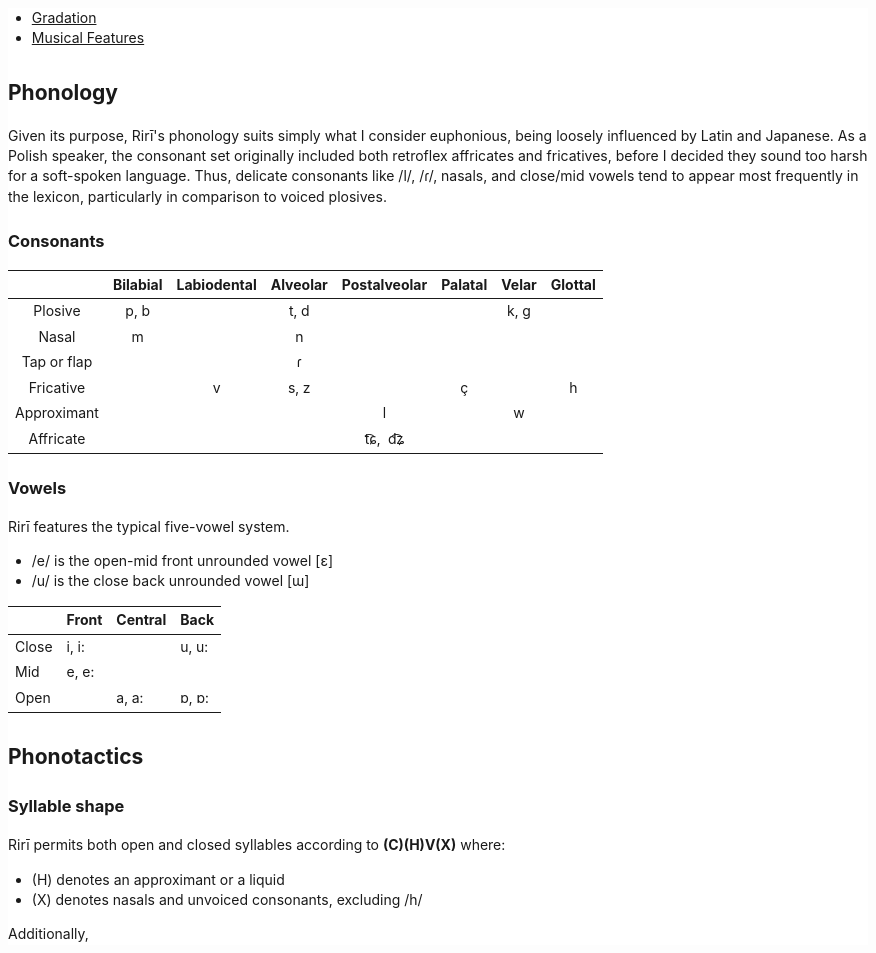   * [Gradation](#gradation)
  * [Musical Features](#musical-features)



## Phonology

Given its purpose, Rirī's phonology suits simply what I consider euphonious, being loosely influenced by Latin and Japanese. As a Polish speaker, the consonant set originally included both retroflex affricates and fricatives, before I decided they sound too harsh for a soft-spoken language. Thus, delicate consonants like /l/, /ɾ/, nasals, and close/mid vowels tend to appear most frequently in the lexicon, particularly in comparison to voiced plosives.

### Consonants

|                     | Bilabial | Labiodental | Alveolar | Postalveolar |Palatal| Velar | Glottal |
|:-------------------:|:--------:|:-----------:|:--------:|:------------:|:-:|:-----:|:-------:|
|       Plosive       |   p, b   |             |   t, d   |              ||  k, g |         |
|        Nasal        |     m    |             |     n    |              ||       |         |
|     Tap or flap     |          |             |     ɾ    |              ||       |         |
|      Fricative      |          |      v      |   s, z   |             |ç|       |    h    |
|     Approximant     |          |             |          |       l      ||   w   |         |
|      Affricate      |          |             |          |     t͡ɕ,  d͡ʑ   ||       |         |

### Vowels

Rirī features the typical five-vowel system.

- /e/ is the open-mid front unrounded vowel [ɛ]
- /u/ is the close back unrounded vowel [ɯ]

|            | Front | Central | Back  |
|------------|-------|---------|-------|
| Close      | i, i: |         | u, u: |
| Mid        | e, e: |         |       |
| Open       |       | a, a:   | ɒ, ɒ: |

## Phonotactics

### Syllable shape

Rirī permits both open and closed syllables according to **(C)(H)V(X)** where:

- (H) denotes an approximant or a liquid
- (X) denotes nasals and unvoiced consonants, excluding /h/

Additionally,
